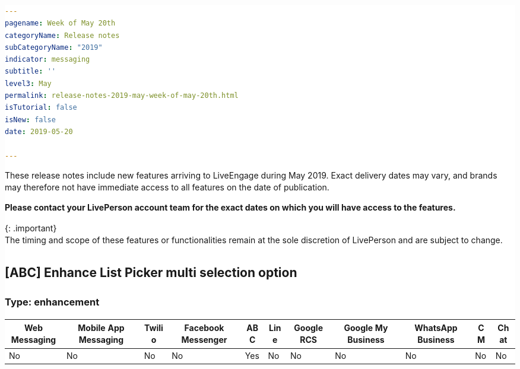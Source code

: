 ```yaml
---
pagename: Week of May 20th
categoryName: Release notes
subCategoryName: "2019"
indicator: messaging
subtitle: ''
level3: May
permalink: release-notes-2019-may-week-of-may-20th.html
isTutorial: false
isNew: false
date: 2019-05-20

---
```

These release notes include new features arriving to LiveEngage during May 2019. Exact delivery dates may vary, and brands may therefore not have immediate access to all features on the date of publication.

**Please contact your LivePerson account team for the exact dates on which you will have access to the features.**

{: .important}  
The timing and scope of these features or functionalities remain at the sole discretion of LivePerson and are subject to change.

## \[ABC\] Enhance List Picker multi selection option

### Type: enhancement

<div class="tablecontainer">
<table class="releasenotes">
<thead>
<tr class="categoryrow">
<th>Web Messaging</th>
<th>Mobile App Messaging</th>
<th>Twilio</th>
<th>Facebook Messenger</th>
<th>ABC</th>
<th>Line</th>
<th>Google RCS</th>
<th>Google My Business</th>
<th>WhatsApp Business</th>
<th>CM</th>
<th>Chat</th>
</tr>
</thead>
<tbody>
<tr>
<td>No</td>
<td>No</td>
<td>No</td>
<td>No</td>
<td>Yes</td>
<td>No</td>
<td>No</td>
<td>No</td>
<td>No</td>
<td>No</td>
<td>No</td>
</tr>
</tbody>
</table>
